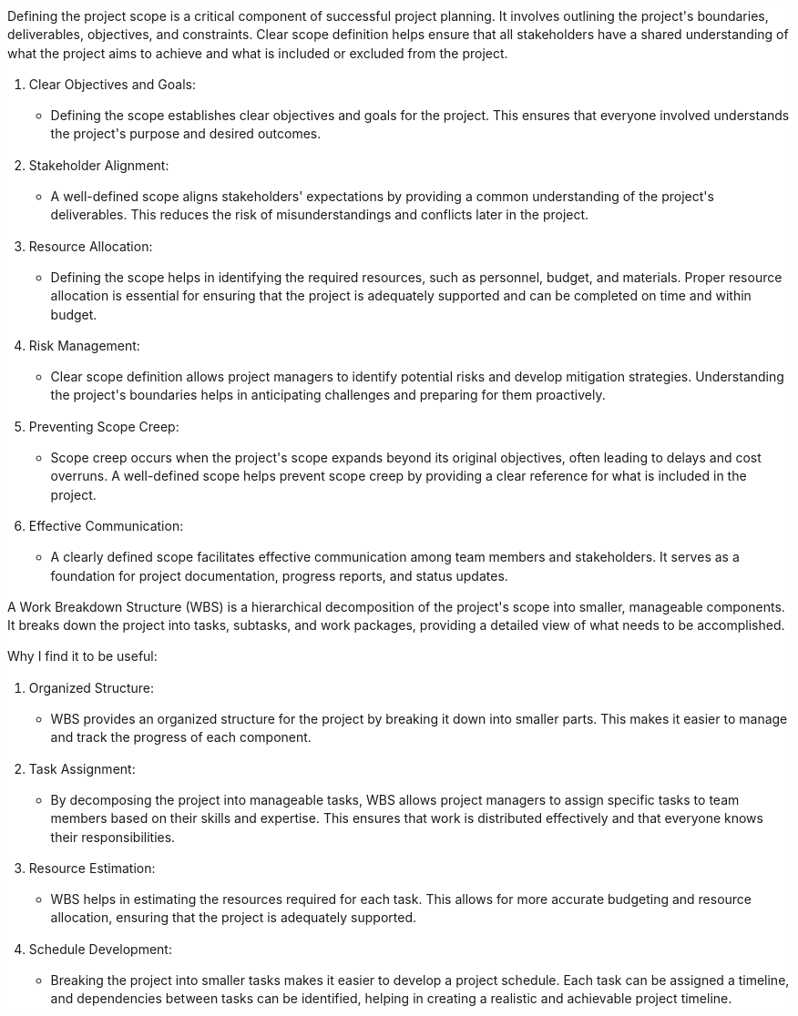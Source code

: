 Defining the project scope is a critical component of successful project planning. It involves outlining the project's boundaries, deliverables, objectives, and constraints. Clear scope definition helps ensure that all stakeholders have a shared understanding of what the project aims to achieve and what is included or excluded from the project.

1. Clear Objectives and Goals:
   - Defining the scope establishes clear objectives and goals for the project. This ensures that everyone involved understands the project's purpose and desired outcomes.

2. Stakeholder Alignment:
   - A well-defined scope aligns stakeholders' expectations by providing a common understanding of the project's deliverables. This reduces the risk of misunderstandings and conflicts later in the project.

3. Resource Allocation:
   - Defining the scope helps in identifying the required resources, such as personnel, budget, and materials. Proper resource allocation is essential for ensuring that the project is adequately supported and can be completed on time and within budget.

4. Risk Management:
   - Clear scope definition allows project managers to identify potential risks and develop mitigation strategies. Understanding the project's boundaries helps in anticipating challenges and preparing for them proactively.

5. Preventing Scope Creep:
   - Scope creep occurs when the project's scope expands beyond its original objectives, often leading to delays and cost overruns. A well-defined scope helps prevent scope creep by providing a clear reference for what is included in the project.

6. Effective Communication:
   - A clearly defined scope facilitates effective communication among team members and stakeholders. It serves as a foundation for project documentation, progress reports, and status updates.

A Work Breakdown Structure (WBS) is a hierarchical decomposition of the project's scope into smaller, manageable components. It breaks down the project into tasks, subtasks, and work packages, providing a detailed view of what needs to be accomplished.

Why I find it to be useful: 

1. Organized Structure:
   - WBS provides an organized structure for the project by breaking it down into smaller parts. This makes it easier to manage and track the progress of each component.

2. Task Assignment:
   - By decomposing the project into manageable tasks, WBS allows project managers to assign specific tasks to team members based on their skills and expertise. This ensures that work is distributed effectively and that everyone knows their responsibilities.

3. Resource Estimation:
   - WBS helps in estimating the resources required for each task. This allows for more accurate budgeting and resource allocation, ensuring that the project is adequately supported.

4. Schedule Development:
   - Breaking the project into smaller tasks makes it easier to develop a project schedule. Each task can be assigned a timeline, and dependencies between tasks can be identified, helping in creating a realistic and achievable project timeline.
